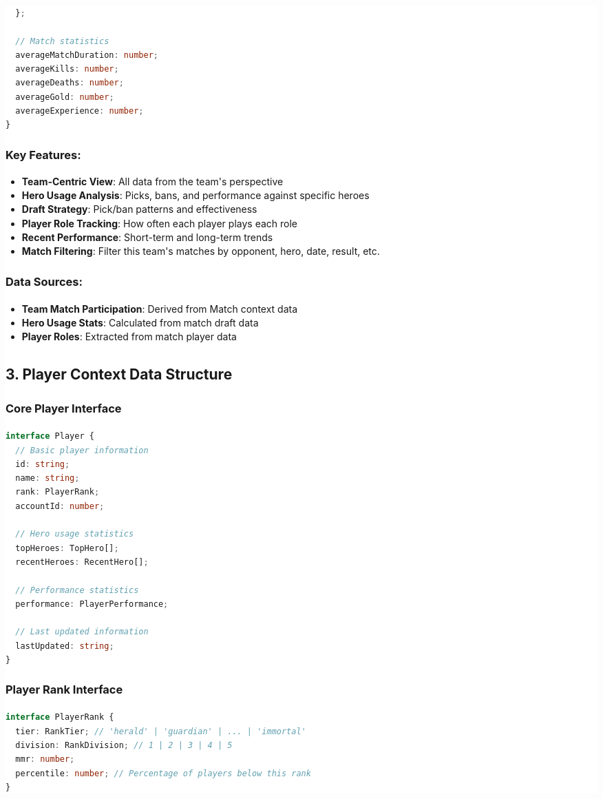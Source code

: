 ```typescript
  };
  
  // Match statistics
  averageMatchDuration: number;
  averageKills: number;
  averageDeaths: number;
  averageGold: number;
  averageExperience: number;
}
```

### Key Features:
- **Team-Centric View**: All data from the team's perspective
- **Hero Usage Analysis**: Picks, bans, and performance against specific heroes
- **Draft Strategy**: Pick/ban patterns and effectiveness
- **Player Role Tracking**: How often each player plays each role
- **Recent Performance**: Short-term and long-term trends
- **Match Filtering**: Filter this team's matches by opponent, hero, date, result, etc.

### Data Sources:
- **Team Match Participation**: Derived from Match context data
- **Hero Usage Stats**: Calculated from match draft data
- **Player Roles**: Extracted from match player data

## 3. Player Context Data Structure

### Core Player Interface
```typescript
interface Player {
  // Basic player information
  id: string;
  name: string;
  rank: PlayerRank;
  accountId: number;
  
  // Hero usage statistics
  topHeroes: TopHero[];
  recentHeroes: RecentHero[];
  
  // Performance statistics
  performance: PlayerPerformance;
  
  // Last updated information
  lastUpdated: string;
}
```

### Player Rank Interface
```typescript
interface PlayerRank {
  tier: RankTier; // 'herald' | 'guardian' | ... | 'immortal'
  division: RankDivision; // 1 | 2 | 3 | 4 | 5
  mmr: number;
  percentile: number; // Percentage of players below this rank
}
```
